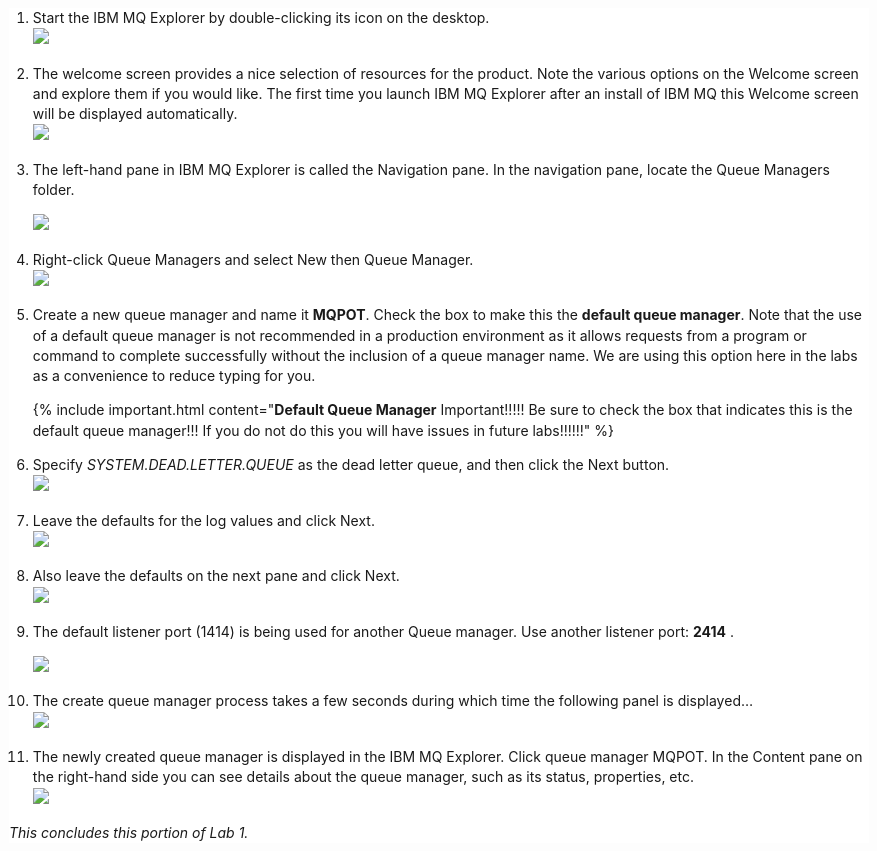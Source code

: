 1. Start the IBM MQ Explorer by double-clicking its icon on the desktop.  
    ![](./images/pots/mq/lab1/image5.png)
 
1. The welcome screen provides a nice selection of resources for the product. Note the various options on the Welcome screen and explore them if you would like. The first time you launch IBM MQ Explorer after an install of IBM MQ this Welcome screen will be displayed automatically.   
    ![](./images/pots/mq/lab1/image6.png)
 
1. The left-hand pane in IBM MQ Explorer is called the Navigation pane. In the navigation pane, locate the Queue Managers folder.  

    ![](./images/pots/mq/lab1/image7.png) 
 
1. Right-click Queue Managers and select New then Queue Manager.   
    ![](./images/pots/mq/lab1/image8.png)
  
1. Create a new queue manager and name it **MQPOT**. Check the box to make this the **default queue manager**. Note that the use of a default queue manager is not recommended in a production environment as it allows requests from a program or command to complete successfully without the inclusion of a queue manager name. We are using this option here in the labs as a convenience to reduce typing for you.               

    {% include important.html content="**Default Queue Manager** 
Important!!!!! Be sure to check the box that indicates this is the default queue manager!!!
If you do not do this you will have issues in future labs!!!!!!" %}          
                        

1. Specify *SYSTEM.DEAD.LETTER.QUEUE* as the dead letter queue, and then click the Next button.   
    ![](./images/pots/mq/lab1/image9.png) 
 
1. Leave the defaults for the log values and click Next.   
    ![](./images/pots/mq/lab1/image9a.png) 
    
1.  Also leave the defaults on the next pane and click Next.   
    ![](./images/pots/mq/lab1/image9b.png)   
    
1. The default listener port (1414) is being used for another Queue manager. Use another listener port: **2414** .

    ![](./images/pots/mq/lab1/image9c.png)
                                             
1. The create queue manager process takes a few seconds during which time the following panel is displayed…    
    ![](./images/pots/mq/lab1/image10.png) 

1. The newly created queue manager is displayed in the IBM MQ Explorer. Click queue manager MQPOT. In the Content pane on the right-hand side you can see details about the queue manager, such as its status, properties, etc.  
    ![](./images/pots/mq/lab1/image11.png)
 
*This concludes this portion of Lab 1.*
 